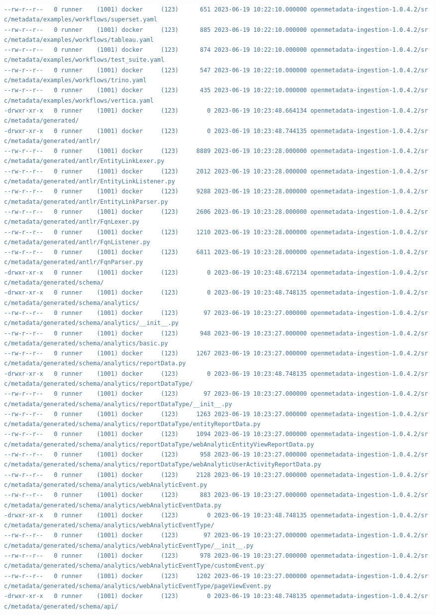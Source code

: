 ```diff
--rw-r--r--   0 runner    (1001) docker     (123)      651 2023-06-19 10:22:10.000000 openmetadata-ingestion-1.0.4.2/src/metadata/examples/workflows/superset.yaml
--rw-r--r--   0 runner    (1001) docker     (123)      885 2023-06-19 10:22:10.000000 openmetadata-ingestion-1.0.4.2/src/metadata/examples/workflows/tableau.yaml
--rw-r--r--   0 runner    (1001) docker     (123)      874 2023-06-19 10:22:10.000000 openmetadata-ingestion-1.0.4.2/src/metadata/examples/workflows/test_suite.yaml
--rw-r--r--   0 runner    (1001) docker     (123)      547 2023-06-19 10:22:10.000000 openmetadata-ingestion-1.0.4.2/src/metadata/examples/workflows/trino.yaml
--rw-r--r--   0 runner    (1001) docker     (123)      435 2023-06-19 10:22:10.000000 openmetadata-ingestion-1.0.4.2/src/metadata/examples/workflows/vertica.yaml
-drwxr-xr-x   0 runner    (1001) docker     (123)        0 2023-06-19 10:23:48.664134 openmetadata-ingestion-1.0.4.2/src/metadata/generated/
-drwxr-xr-x   0 runner    (1001) docker     (123)        0 2023-06-19 10:23:48.744135 openmetadata-ingestion-1.0.4.2/src/metadata/generated/antlr/
--rw-r--r--   0 runner    (1001) docker     (123)     8889 2023-06-19 10:23:28.000000 openmetadata-ingestion-1.0.4.2/src/metadata/generated/antlr/EntityLinkLexer.py
--rw-r--r--   0 runner    (1001) docker     (123)     2012 2023-06-19 10:23:28.000000 openmetadata-ingestion-1.0.4.2/src/metadata/generated/antlr/EntityLinkListener.py
--rw-r--r--   0 runner    (1001) docker     (123)     9288 2023-06-19 10:23:28.000000 openmetadata-ingestion-1.0.4.2/src/metadata/generated/antlr/EntityLinkParser.py
--rw-r--r--   0 runner    (1001) docker     (123)     2606 2023-06-19 10:23:28.000000 openmetadata-ingestion-1.0.4.2/src/metadata/generated/antlr/FqnLexer.py
--rw-r--r--   0 runner    (1001) docker     (123)     1210 2023-06-19 10:23:28.000000 openmetadata-ingestion-1.0.4.2/src/metadata/generated/antlr/FqnListener.py
--rw-r--r--   0 runner    (1001) docker     (123)     6811 2023-06-19 10:23:28.000000 openmetadata-ingestion-1.0.4.2/src/metadata/generated/antlr/FqnParser.py
-drwxr-xr-x   0 runner    (1001) docker     (123)        0 2023-06-19 10:23:48.672134 openmetadata-ingestion-1.0.4.2/src/metadata/generated/schema/
-drwxr-xr-x   0 runner    (1001) docker     (123)        0 2023-06-19 10:23:48.748135 openmetadata-ingestion-1.0.4.2/src/metadata/generated/schema/analytics/
--rw-r--r--   0 runner    (1001) docker     (123)       97 2023-06-19 10:23:27.000000 openmetadata-ingestion-1.0.4.2/src/metadata/generated/schema/analytics/__init__.py
--rw-r--r--   0 runner    (1001) docker     (123)      948 2023-06-19 10:23:27.000000 openmetadata-ingestion-1.0.4.2/src/metadata/generated/schema/analytics/basic.py
--rw-r--r--   0 runner    (1001) docker     (123)     1267 2023-06-19 10:23:27.000000 openmetadata-ingestion-1.0.4.2/src/metadata/generated/schema/analytics/reportData.py
-drwxr-xr-x   0 runner    (1001) docker     (123)        0 2023-06-19 10:23:48.748135 openmetadata-ingestion-1.0.4.2/src/metadata/generated/schema/analytics/reportDataType/
--rw-r--r--   0 runner    (1001) docker     (123)       97 2023-06-19 10:23:27.000000 openmetadata-ingestion-1.0.4.2/src/metadata/generated/schema/analytics/reportDataType/__init__.py
--rw-r--r--   0 runner    (1001) docker     (123)     1263 2023-06-19 10:23:27.000000 openmetadata-ingestion-1.0.4.2/src/metadata/generated/schema/analytics/reportDataType/entityReportData.py
--rw-r--r--   0 runner    (1001) docker     (123)     1094 2023-06-19 10:23:27.000000 openmetadata-ingestion-1.0.4.2/src/metadata/generated/schema/analytics/reportDataType/webAnalyticEntityViewReportData.py
--rw-r--r--   0 runner    (1001) docker     (123)      958 2023-06-19 10:23:27.000000 openmetadata-ingestion-1.0.4.2/src/metadata/generated/schema/analytics/reportDataType/webAnalyticUserActivityReportData.py
--rw-r--r--   0 runner    (1001) docker     (123)     2128 2023-06-19 10:23:27.000000 openmetadata-ingestion-1.0.4.2/src/metadata/generated/schema/analytics/webAnalyticEvent.py
--rw-r--r--   0 runner    (1001) docker     (123)      883 2023-06-19 10:23:27.000000 openmetadata-ingestion-1.0.4.2/src/metadata/generated/schema/analytics/webAnalyticEventData.py
-drwxr-xr-x   0 runner    (1001) docker     (123)        0 2023-06-19 10:23:48.748135 openmetadata-ingestion-1.0.4.2/src/metadata/generated/schema/analytics/webAnalyticEventType/
--rw-r--r--   0 runner    (1001) docker     (123)       97 2023-06-19 10:23:27.000000 openmetadata-ingestion-1.0.4.2/src/metadata/generated/schema/analytics/webAnalyticEventType/__init__.py
--rw-r--r--   0 runner    (1001) docker     (123)      978 2023-06-19 10:23:27.000000 openmetadata-ingestion-1.0.4.2/src/metadata/generated/schema/analytics/webAnalyticEventType/customEvent.py
--rw-r--r--   0 runner    (1001) docker     (123)     1202 2023-06-19 10:23:27.000000 openmetadata-ingestion-1.0.4.2/src/metadata/generated/schema/analytics/webAnalyticEventType/pageViewEvent.py
-drwxr-xr-x   0 runner    (1001) docker     (123)        0 2023-06-19 10:23:48.748135 openmetadata-ingestion-1.0.4.2/src/metadata/generated/schema/api/
```